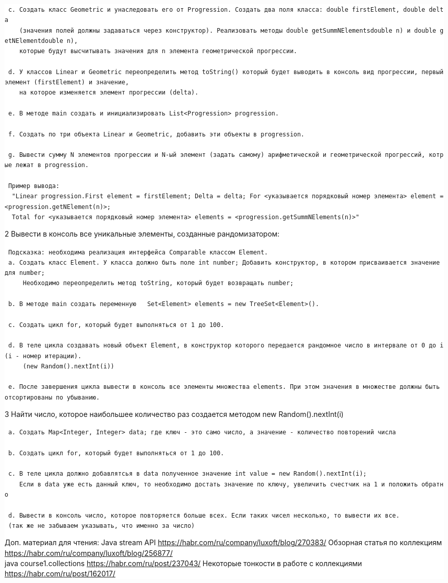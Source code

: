      c. Создать класс Geometric и унаследовать его от Progression. Создать два поля класса: double firstElement, double delta 
        (значения полей должны задаваться через конструктор). Реализовать методы double getSummNElementsdouble n) и double getNElementdouble n), 
        которые будут высчитывать значения для n элемента геометрической прогрессии.
     
     d. У классов Linear и Geometric переопределить метод toString() который будет выводить в консоль вид прогрессии, первый элемент (firstElement) и значение, 
        на которое изменяется элемент прогрессии (delta). 
     
     e. В методе main создать и инициализировать List<Progression> progression.
     
     f. Создать по три объекта Linear и Geometric, добавить эти объекты в progression.
     
     g. Вывести сумму N элементов прогрессии и N-ый элемент (задать самому) арифметической и геометрической прогрессий, котрые лежат в progression.
     
     Пример вывода: 
      "Linear progression.First element = firstElement; Delta = delta; For <указывается порядковый номер элемента> element = <progression.getNElement(n)>; 
      Total for <указывается порядковый номер элемента> elements = <progression.getSummNElements(n)>" 

2 Вывести в консоль все уникальные элементы, созданные рандомизатором: 
  
     Подсказка: необходима реализация интерфейса Comparable классом Element. 
     a. Создать класс Element. У класса должно быть поле int number; Добавить конструктор, в котором присваивается значение для number; 
         Необходимо переопределить метод toString, который будет возвращать number;
         
     b. В методе main создать переменную   Set<Element> elements = new TreeSet<Element>().
     
     c. Создать цикл for, который будет выполняться от 1 до 100.
     
     d. В теле цикла создавать новый объект Element, в конструктор которого передается рандомное число в интервале от 0 до i (i - номер итерации). 
         (new Random().nextInt(i))
         
     e. После завершения цикла вывести в консоль все элементы множества elements. При этом значения в множестве должны быть отсортированы по убыванию.

3 Найти число, которое наибольшее количество раз создается методом new Random().nextInt(i)
  
     a. Создать Map<Integer, Integer> data; где ключ - это само число, а значение - количество повторений числа
     
     b. Создать цикл for, который будет выполняться от 1 до 100.
     
     c. В теле цикла должно добавлятсья в data полученное значение int value = new Random().nextInt(i); 
        Если в data уже есть данный ключ, то необходимо достать значение по ключу, увеличить счестчик на 1 и положить обратно
        
     d. Вывести в консоль число, которое повторяется больше всех. Если таких чисел несколько, то вывести их все. 
     (так же не забываем указывать, что именно за число) 

Доп. материал для чтения: 
Java stream API  https://habr.com/ru/company/luxoft/blog/270383/ 
Обзорная статья по коллекциям  https://habr.com/ru/company/luxoft/blog/256877/  
java course1.collections  https://habr.com/ru/post/237043/ 
Некоторые тонкости в работе с коллекциями https://habr.com/ru/post/162017/

